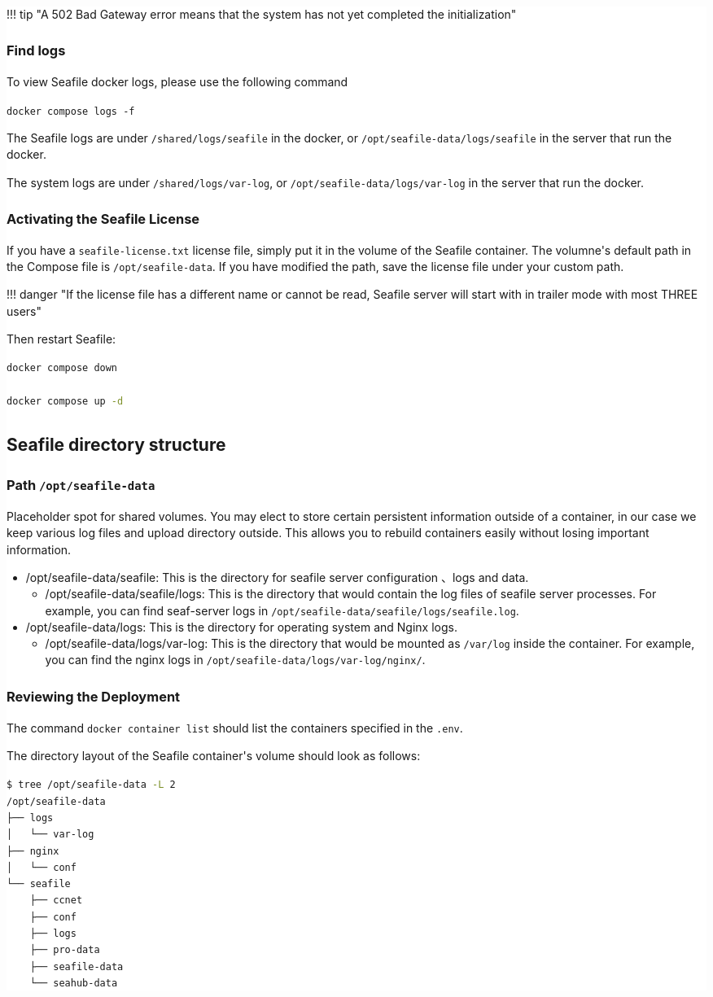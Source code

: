 !!! tip "A 502 Bad Gateway error means that the system has not yet completed the initialization"

### Find logs

To view Seafile docker logs, please use the following command

```shell
docker compose logs -f
```

The Seafile logs are under `/shared/logs/seafile` in the docker, or `/opt/seafile-data/logs/seafile` in the server that run the docker.

The system logs are under `/shared/logs/var-log`, or `/opt/seafile-data/logs/var-log` in the server that run the docker.

### Activating the Seafile License

If you have a `seafile-license.txt` license file, simply put it in the volume of the Seafile container. The volumne's default path in the Compose file is `/opt/seafile-data`. If you have modified the path, save the license file under your custom path.

!!! danger "If the license file has a different name or cannot be read, Seafile server will start with in trailer mode with most THREE users"

Then restart Seafile:

```bash
docker compose down

docker compose up -d
```

## Seafile directory structure

### Path `/opt/seafile-data`

Placeholder spot for shared volumes. You may elect to store certain persistent information outside of a container, in our case we keep various log files and upload directory outside. This allows you to rebuild containers easily without losing important information.

* /opt/seafile-data/seafile: This is the directory for seafile server configuration 、logs and data.
  * /opt/seafile-data/seafile/logs: This is the directory that would contain the log files of seafile server processes. For example, you can find seaf-server logs in `/opt/seafile-data/seafile/logs/seafile.log`.
* /opt/seafile-data/logs: This is the directory for operating system and Nginx logs.
  * /opt/seafile-data/logs/var-log: This is the directory that would be mounted as `/var/log` inside the container. For example, you can find the nginx logs in `/opt/seafile-data/logs/var-log/nginx/`.

### Reviewing the Deployment

The command `docker container list` should list the containers specified in the `.env`.

The directory layout of the Seafile container's volume should look as follows:

```bash
$ tree /opt/seafile-data -L 2
/opt/seafile-data
├── logs
│   └── var-log
├── nginx
│   └── conf
└── seafile
    ├── ccnet
    ├── conf
    ├── logs
    ├── pro-data
    ├── seafile-data
    └── seahub-data
```